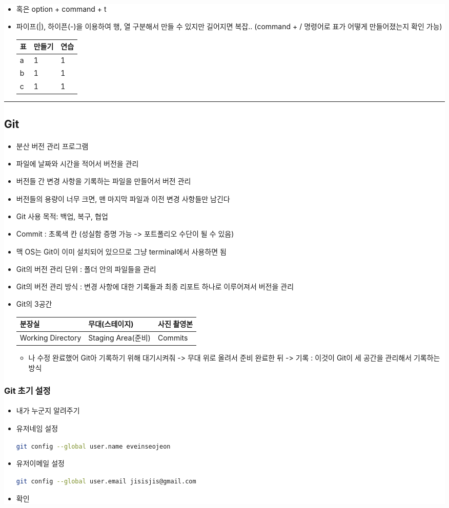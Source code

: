   - 혹은 option + command + t

  - 파이프(|), 하이픈(-)을 이용하여 행, 열 구분해서 만들 수 있지만 길어지면 복잡.. (command + / 명령어로 표가 어떻게 만들어졌는지 확인 가능)

    | 표   | 만들기 | 연습 |
    | ---- | ------ | ---- |
    | a    | 1      | 1    |
    | b    | 1      | 1    |
    | c    | 1      | 1    |

---

## Git

* 분산 버전 관리 프로그램

* 파일에 날짜와 시간을 적어서 버전을 관리

* 버전들 간 변경 사항을 기록하는 파일을 만들어서 버전 관리

* 버전들의 용량이 너무 크면, 맨 마지막 파일과 이전 변경 사항들만 남긴다

* Git 사용 목적: 백업, 복구, 협업

* Commit : 초록색 칸 (성실함 증명 가능 -> 포트폴리오 수단이 될 수 있음)

* 맥 OS는 Git이 이미 설치되어 있으므로 그냥 terminal에서 사용하면 됨

* Git의 버전 관리 단위 : 폴더 안의 파일들을 관리

* Git의 버전 관리 방식 : 변경 사항에 대한 기록들과 최종 리포트 하나로 이루어져서 버전을 관리

* Git의 3공간

  | 분장실            | 무대(스테이지)     | 사진 촬영본 |
  | ----------------- | ------------------ | ----------- |
  | Working Directory | Staging Area(준비) | Commits     |

  - 나 수정 완료했어 Git아 기록하기 위해 대기시켜줘 -> 무대 위로 올려서 준비 완료한 뒤 -> 기록 : 이것이 Git이 세 공간을 관리해서 기록하는 방식

### Git 초기 설정

- 내가 누군지 알려주기

- 유저네임 설정

  ```bash
  git config --global user.name eveinseojeon
  ```

- 유저이메일 설정

  ```bash
  git config --global user.email jisisjis@gmail.com
  ```

- 확인
